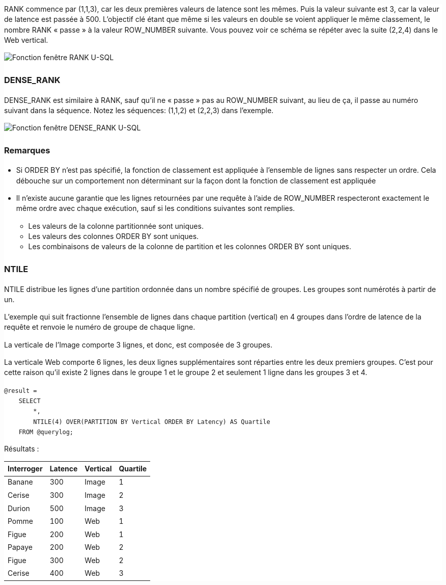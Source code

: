 RANK commence par (1,1,3), car les deux premières valeurs de latence sont les mêmes. Puis la valeur suivante est 3, car la valeur de latence est passée à 500. L’objectif clé étant que même si les valeurs en double se voient appliquer le même classement, le nombre RANK « passe » à la valeur ROW\_NUMBER suivante. Vous pouvez voir ce schéma se répéter avec la suite (2,2,4) dans le Web vertical.

![Fonction fenêtre RANK U-SQL](./media/data-lake-analytics-use-windowing-functions/u-sql-windowing-function-rank-result.png)

### DENSE\_RANK
	
DENSE\_RANK est similaire à RANK, sauf qu’il ne « passe » pas au ROW\_NUMBER suivant, au lieu de ça, il passe au numéro suivant dans la séquence. Notez les séquences: (1,1,2) et (2,2,3) dans l’exemple.

![Fonction fenêtre DENSE\_RANK U-SQL](./media/data-lake-analytics-use-windowing-functions/u-sql-windowing-function-dense-rank-result.png)

### Remarques

- Si ORDER BY n’est pas spécifié, la fonction de classement est appliquée à l’ensemble de lignes sans respecter un ordre. Cela débouche sur un comportement non déterminant sur la façon dont la fonction de classement est appliquée
- Il n’existe aucune garantie que les lignes retournées par une requête à l’aide de ROW\_NUMBER respecteront exactement le même ordre avec chaque exécution, sauf si les conditions suivantes sont remplies.

	- Les valeurs de la colonne partitionnée sont uniques.
	- Les valeurs des colonnes ORDER BY sont uniques.
	- Les combinaisons de valeurs de la colonne de partition et les colonnes ORDER BY sont uniques.

### NTILE

NTILE distribue les lignes d’une partition ordonnée dans un nombre spécifié de groupes. Les groupes sont numérotés à partir de un.


L’exemple qui suit fractionne l’ensemble de lignes dans chaque partition (vertical) en 4 groupes dans l’ordre de latence de la requête et renvoie le numéro de groupe de chaque ligne.

La verticale de l’Image comporte 3 lignes, et donc, est composée de 3 groupes.

La verticale Web comporte 6 lignes, les deux lignes supplémentaires sont réparties entre les deux premiers groupes. C’est pour cette raison qu’il existe 2 lignes dans le groupe 1 et le groupe 2 et seulement 1 ligne dans les groupes 3 et 4.

    @result =
        SELECT 
            *,
            NTILE(4) OVER(PARTITION BY Vertical ORDER BY Latency) AS Quartile   
        FROM @querylog;
		
Résultats :

|Interroger|Latence|Vertical|Quartile
|-----|-----------|--------|-------------
|Banane|300|Image|1
|Cerise|300|Image|2
|Durion|500|Image|3
|Pomme|100|Web|1
|Figue|200|Web|1
|Papaye|200|Web|2
|Figue|300|Web|2
|Cerise|400|Web|3